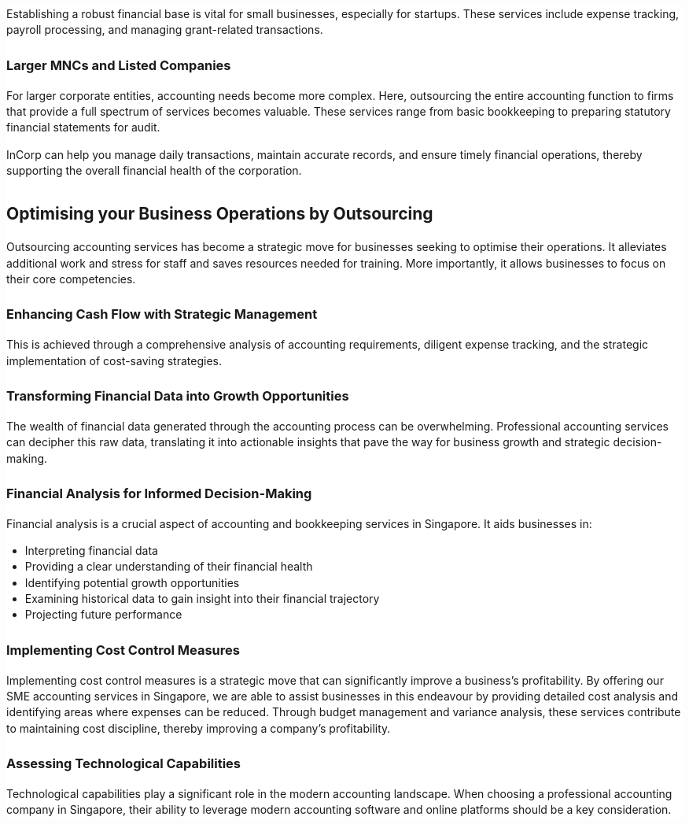 Establishing a robust financial base is vital for small businesses, especially for startups. These services include expense tracking, payroll processing, and managing grant-related transactions.

### Larger MNCs and Listed Companies

For larger corporate entities, accounting needs become more complex. Here, outsourcing the entire accounting function to firms that provide a full spectrum of services becomes valuable. These services range from basic bookkeeping to preparing statutory financial statements for audit.

InCorp can help you manage daily transactions, maintain accurate records, and ensure timely financial operations, thereby supporting the overall financial health of the corporation.

## Optimising your Business Operations by Outsourcing

Outsourcing accounting services has become a strategic move for businesses seeking to optimise their operations. It alleviates additional work and stress for staff and saves resources needed for training. More importantly, it allows businesses to focus on their core competencies.

### Enhancing Cash Flow with Strategic Management

This is achieved through a comprehensive analysis of accounting requirements, diligent expense tracking, and the strategic implementation of cost-saving strategies.

### Transforming Financial Data into Growth Opportunities

The wealth of financial data generated through the accounting process can be overwhelming. Professional accounting services can decipher this raw data, translating it into actionable insights that pave the way for business growth and strategic decision-making.

### Financial Analysis for Informed Decision-Making

Financial analysis is a crucial aspect of accounting and bookkeeping services in Singapore. It aids businesses in:

- Interpreting financial data
- Providing a clear understanding of their financial health
- Identifying potential growth opportunities
- Examining historical data to gain insight into their financial trajectory
- Projecting future performance

### Implementing Cost Control Measures

Implementing cost control measures is a strategic move that can significantly improve a business’s profitability. By offering our SME accounting services in Singapore, we are able to assist businesses in this endeavour by providing detailed cost analysis and identifying areas where expenses can be reduced. Through budget management and variance analysis, these services contribute to maintaining cost discipline, thereby improving a company’s profitability.

### Assessing Technological Capabilities

Technological capabilities play a significant role in the modern accounting landscape. When choosing a professional accounting company in Singapore, their ability to leverage modern accounting software and online platforms should be a key consideration.

